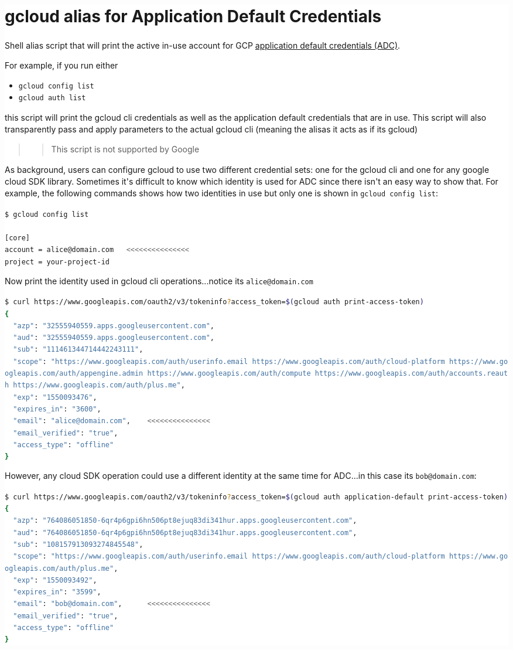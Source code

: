 # gcloud alias for Application Default Credentials

Shell alias script that will print the active in-use account for GCP [application default credentials (ADC)](https://cloud.google.com/sdk/gcloud/reference/auth/application-default).

For example, if you run either

* `gcloud config list`
* `gcloud auth list`

this script will print the gcloud cli credentials as well as the application default credentials that are in use. This script will also transparently pass and apply parameters to the actual gcloud cli  (meaning the alisas it acts as if its gcloud)

>> This script is not supported by Google

As background, users can configure gcloud to use two different credential sets: one for the gcloud cli and one for any google cloud SDK library. Sometimes it's difficult to know which identity is used for ADC since there isn't an easy way to show that. For example, the following commands shows how two identities in use but only one is shown in `gcloud config list`:

```bash
$ gcloud config list

[core]
account = alice@domain.com   <<<<<<<<<<<<<<<
project = your-project-id
```


Now print the identity used in gcloud cli operations...notice its `alice@domain.com`

```bash
$ curl https://www.googleapis.com/oauth2/v3/tokeninfo?access_token=$(gcloud auth print-access-token)
{
  "azp": "32555940559.apps.googleusercontent.com",
  "aud": "32555940559.apps.googleusercontent.com",
  "sub": "111461344714442243111",
  "scope": "https://www.googleapis.com/auth/userinfo.email https://www.googleapis.com/auth/cloud-platform https://www.googleapis.com/auth/appengine.admin https://www.googleapis.com/auth/compute https://www.googleapis.com/auth/accounts.reauth https://www.googleapis.com/auth/plus.me",
  "exp": "1550093476",
  "expires_in": "3600",
  "email": "alice@domain.com",    <<<<<<<<<<<<<<<
  "email_verified": "true",
  "access_type": "offline"
}
```

However, any cloud SDK operation could use a different identity at the same time for ADC...in this case its `bob@domain.com`:

```bash
$ curl https://www.googleapis.com/oauth2/v3/tokeninfo?access_token=$(gcloud auth application-default print-access-token)
{
  "azp": "764086051850-6qr4p6gpi6hn506pt8ejuq83di341hur.apps.googleusercontent.com",
  "aud": "764086051850-6qr4p6gpi6hn506pt8ejuq83di341hur.apps.googleusercontent.com",
  "sub": "108157913093274845548",
  "scope": "https://www.googleapis.com/auth/userinfo.email https://www.googleapis.com/auth/cloud-platform https://www.googleapis.com/auth/plus.me",
  "exp": "1550093492",
  "expires_in": "3599",
  "email": "bob@domain.com",      <<<<<<<<<<<<<<<
  "email_verified": "true",
  "access_type": "offline"
}
```